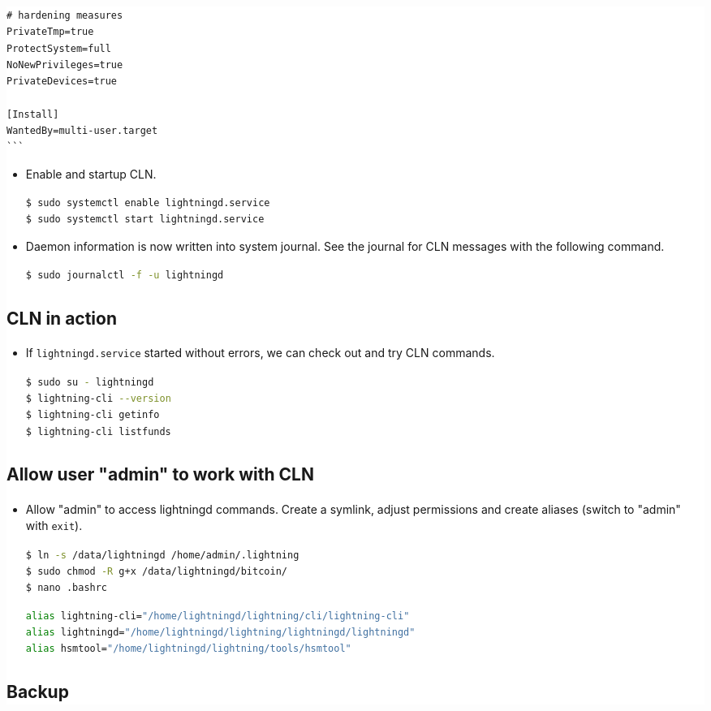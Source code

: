     # hardening measures
    PrivateTmp=true
    ProtectSystem=full
    NoNewPrivileges=true
    PrivateDevices=true

    [Install]
    WantedBy=multi-user.target
    ```
*   Enable and startup CLN.

    ```sh
    $ sudo systemctl enable lightningd.service
    $ sudo systemctl start lightningd.service
    ```
*   Daemon information is now written into system journal. See the journal for CLN messages with the following command.

    ```sh
    $ sudo journalctl -f -u lightningd
    ```

## CLN in action

*   If `lightningd.service` started without errors, we can check out and try CLN commands.

    ```sh
    $ sudo su - lightningd
    $ lightning-cli --version
    $ lightning-cli getinfo
    $ lightning-cli listfunds
    ```

## Allow user "admin" to work with CLN

*   Allow "admin" to access lightningd commands. Create a symlink, adjust permissions and create aliases (switch to "admin" with `exit`).

    ```sh
    $ ln -s /data/lightningd /home/admin/.lightning
    $ sudo chmod -R g+x /data/lightningd/bitcoin/
    $ nano .bashrc
    ```

    ```sh
    alias lightning-cli="/home/lightningd/lightning/cli/lightning-cli"
    alias lightningd="/home/lightningd/lightning/lightningd/lightningd"
    alias hsmtool="/home/lightningd/lightning/tools/hsmtool"
    ```

## Backup
